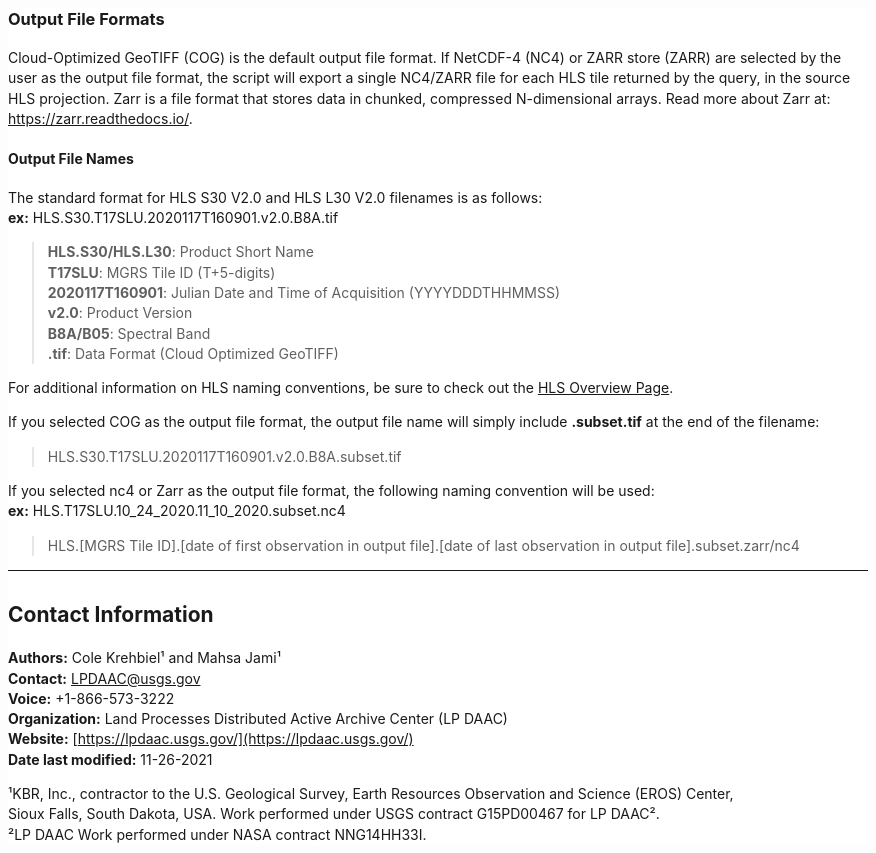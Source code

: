 ### Output File Formats

Cloud-Optimized GeoTIFF (COG) is the default output file format. If NetCDF-4 (NC4) or ZARR store (ZARR) are selected by the user as the output file format, the script will export a single NC4/ZARR file for each HLS tile returned by the query, in the source HLS projection. Zarr is a file format that stores data in chunked, compressed N-dimensional arrays. Read more about Zarr at: https://zarr.readthedocs.io/.    

#### Output File Names  
The standard format  for HLS S30 V2.0 and HLS L30 V2.0 filenames is as follows:  
**ex:** HLS.S30.T17SLU.2020117T160901.v2.0.B8A.tif
> **HLS.S30/HLS.L30**: Product Short Name    
  **T17SLU**: MGRS Tile ID (T+5-digits)  
  **2020117T160901**: Julian Date and Time of Acquisition (YYYYDDDTHHMMSS)  
  **v2.0**: Product Version   
  **B8A/B05**: Spectral Band  
  **.tif**: Data Format (Cloud Optimized GeoTIFF)    

For additional information on HLS naming conventions, be sure to check out the [HLS Overview Page](https://lpdaac.usgs.gov/data/get-started-data/collection-overview/missions/harmonized-landsat-sentinel-2-hls-overview/#hls-naming-conventions).  

If you selected COG as the output file format, the output file name will simply include **.subset.tif** at the end of the filename:  
> HLS.S30.T17SLU.2020117T160901.v2.0.B8A.subset.tif  

If you selected nc4 or Zarr as the output file format, the following naming convention will be used:    
**ex:** HLS.T17SLU.10_24_2020.11_10_2020.subset.nc4  
> HLS.[MGRS Tile ID].[date of first observation in output file].[date of last observation in output file].subset.zarr/nc4  

---

## Contact Information

**Authors:** Cole Krehbiel¹ and Mahsa Jami¹  
**Contact:** LPDAAC@usgs.gov  
**Voice:** +1-866-573-3222  
**Organization:** Land Processes Distributed Active Archive Center (LP DAAC)  
**Website:** [https://lpdaac.usgs.gov/](https://lpdaac.usgs.gov/)  
**Date last modified:** 11-26-2021  

¹KBR, Inc., contractor to the U.S. Geological Survey, Earth Resources Observation and Science (EROS) Center,  
 Sioux Falls, South Dakota, USA. Work performed under USGS contract G15PD00467 for LP DAAC².  
²LP DAAC Work performed under NASA contract NNG14HH33I.
